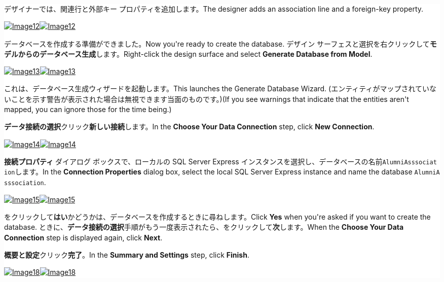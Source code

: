 <span data-ttu-id="2ac56-180">デザイナーでは、関連行と外部キー プロパティを追加します。</span><span class="sxs-lookup"><span data-stu-id="2ac56-180">The designer adds an association line and a foreign-key property.</span></span>

<span data-ttu-id="2ac56-181">[![Image12](what-s-new-in-the-entity-framework-4/_static/image22.png)](what-s-new-in-the-entity-framework-4/_static/image21.png)</span><span class="sxs-lookup"><span data-stu-id="2ac56-181">[![Image12](what-s-new-in-the-entity-framework-4/_static/image22.png)](what-s-new-in-the-entity-framework-4/_static/image21.png)</span></span>

<span data-ttu-id="2ac56-182">データベースを作成する準備ができました。</span><span class="sxs-lookup"><span data-stu-id="2ac56-182">Now you're ready to create the database.</span></span> <span data-ttu-id="2ac56-183">デザイン サーフェスと選択を右クリックして**モデルからのデータベース生成**します。</span><span class="sxs-lookup"><span data-stu-id="2ac56-183">Right-click the design surface and select **Generate Database from Model**.</span></span>

<span data-ttu-id="2ac56-184">[![Image13](what-s-new-in-the-entity-framework-4/_static/image24.png)](what-s-new-in-the-entity-framework-4/_static/image23.png)</span><span class="sxs-lookup"><span data-stu-id="2ac56-184">[![Image13](what-s-new-in-the-entity-framework-4/_static/image24.png)](what-s-new-in-the-entity-framework-4/_static/image23.png)</span></span>

<span data-ttu-id="2ac56-185">これは、データベース生成ウィザードを起動します。</span><span class="sxs-lookup"><span data-stu-id="2ac56-185">This launches the Generate Database Wizard.</span></span> <span data-ttu-id="2ac56-186">(エンティティがマップされていないことを示す警告が表示された場合は無視できます当面のものです。)</span><span class="sxs-lookup"><span data-stu-id="2ac56-186">(If you see warnings that indicate that the entities aren't mapped, you can ignore those for the time being.)</span></span>

<span data-ttu-id="2ac56-187">**データ接続の選択**クリック**新しい接続**します。</span><span class="sxs-lookup"><span data-stu-id="2ac56-187">In the **Choose Your Data Connection** step, click **New Connection**.</span></span>

<span data-ttu-id="2ac56-188">[![Image14](what-s-new-in-the-entity-framework-4/_static/image26.png)](what-s-new-in-the-entity-framework-4/_static/image25.png)</span><span class="sxs-lookup"><span data-stu-id="2ac56-188">[![Image14](what-s-new-in-the-entity-framework-4/_static/image26.png)](what-s-new-in-the-entity-framework-4/_static/image25.png)</span></span>

<span data-ttu-id="2ac56-189">**接続プロパティ** ダイアログ ボックスで、ローカルの SQL Server Express インスタンスを選択し、データベースの名前`AlumniAsssociation`します。</span><span class="sxs-lookup"><span data-stu-id="2ac56-189">In the **Connection Properties** dialog box, select the local SQL Server Express instance and name the database `AlumniAsssociation`.</span></span>

<span data-ttu-id="2ac56-190">[![Image15](what-s-new-in-the-entity-framework-4/_static/image28.png)](what-s-new-in-the-entity-framework-4/_static/image27.png)</span><span class="sxs-lookup"><span data-stu-id="2ac56-190">[![Image15](what-s-new-in-the-entity-framework-4/_static/image28.png)](what-s-new-in-the-entity-framework-4/_static/image27.png)</span></span>

<span data-ttu-id="2ac56-191">をクリックして**はい**かどうかは、データベースを作成するときに尋ねします。</span><span class="sxs-lookup"><span data-stu-id="2ac56-191">Click **Yes** when you're asked if you want to create the database.</span></span> <span data-ttu-id="2ac56-192">ときに、**データ接続の選択**手順がもう一度表示されたら、をクリックして**次**します。</span><span class="sxs-lookup"><span data-stu-id="2ac56-192">When the **Choose Your Data Connection** step is displayed again, click **Next**.</span></span>

<span data-ttu-id="2ac56-193">**概要と設定**クリック**完了**。</span><span class="sxs-lookup"><span data-stu-id="2ac56-193">In the **Summary and Settings** step, click **Finish**.</span></span>

<span data-ttu-id="2ac56-194">[![Image18](what-s-new-in-the-entity-framework-4/_static/image30.png)](what-s-new-in-the-entity-framework-4/_static/image29.png)</span><span class="sxs-lookup"><span data-stu-id="2ac56-194">[![Image18](what-s-new-in-the-entity-framework-4/_static/image30.png)](what-s-new-in-the-entity-framework-4/_static/image29.png)</span></span>
